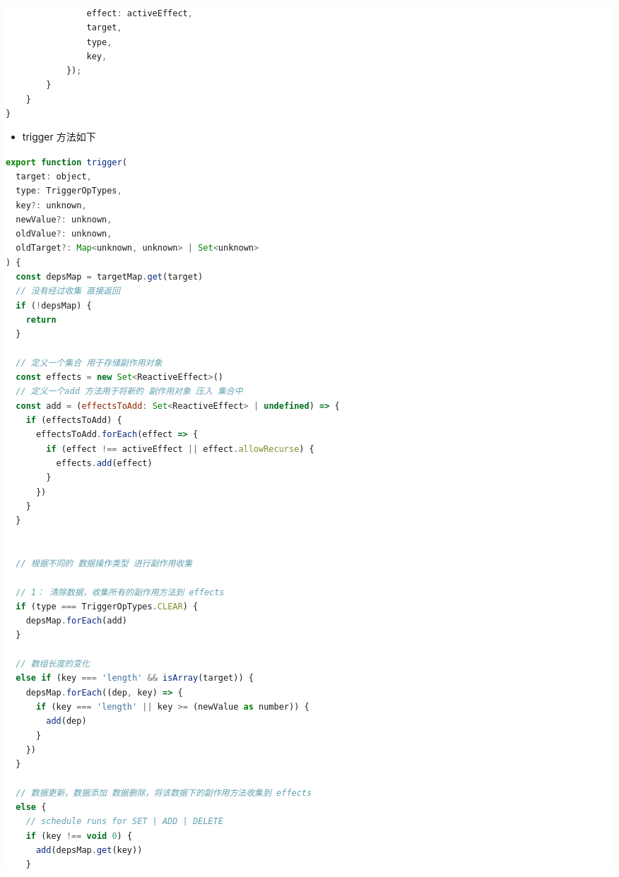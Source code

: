 ```javascript
                effect: activeEffect,
                target,
                type,
                key,
            });
        }
    }
}
```

-   trigger 方法如下

```javascript
export function trigger(
  target: object,
  type: TriggerOpTypes,
  key?: unknown,
  newValue?: unknown,
  oldValue?: unknown,
  oldTarget?: Map<unknown, unknown> | Set<unknown>
) {
  const depsMap = targetMap.get(target)
  // 没有经过收集 直接返回
  if (!depsMap) {
    return
  }

  // 定义一个集合 用于存储副作用对象
  const effects = new Set<ReactiveEffect>()
  // 定义一个add 方法用于将新的 副作用对象 压入 集合中
  const add = (effectsToAdd: Set<ReactiveEffect> | undefined) => {
    if (effectsToAdd) {
      effectsToAdd.forEach(effect => {
        if (effect !== activeEffect || effect.allowRecurse) {
          effects.add(effect)
        }
      })
    }
  }


  // 根据不同的 数据操作类型 进行副作用收集

  // 1： 清除数据，收集所有的副作用方法到 effects
  if (type === TriggerOpTypes.CLEAR) {
    depsMap.forEach(add)
  }

  // 数组长度的变化
  else if (key === 'length' && isArray(target)) {
    depsMap.forEach((dep, key) => {
      if (key === 'length' || key >= (newValue as number)) {
        add(dep)
      }
    })
  }

  // 数据更新，数据添加 数据删除，将该数据下的副作用方法收集到 effects
  else {
    // schedule runs for SET | ADD | DELETE
    if (key !== void 0) {
      add(depsMap.get(key))
    }

```